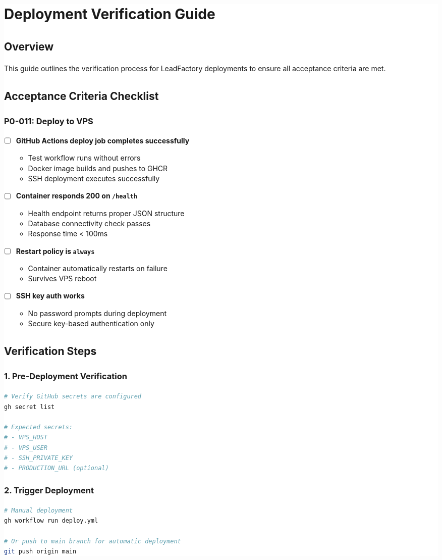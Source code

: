 # Deployment Verification Guide

## Overview

This guide outlines the verification process for LeadFactory deployments to ensure all acceptance criteria are met.

## Acceptance Criteria Checklist

### P0-011: Deploy to VPS

- [ ] **GitHub Actions deploy job completes successfully**
  - Test workflow runs without errors
  - Docker image builds and pushes to GHCR
  - SSH deployment executes successfully

- [ ] **Container responds 200 on `/health`**
  - Health endpoint returns proper JSON structure
  - Database connectivity check passes
  - Response time < 100ms

- [ ] **Restart policy is `always`**
  - Container automatically restarts on failure
  - Survives VPS reboot

- [ ] **SSH key auth works**
  - No password prompts during deployment
  - Secure key-based authentication only

## Verification Steps

### 1. Pre-Deployment Verification

```bash
# Verify GitHub secrets are configured
gh secret list

# Expected secrets:
# - VPS_HOST
# - VPS_USER
# - SSH_PRIVATE_KEY
# - PRODUCTION_URL (optional)
```

### 2. Trigger Deployment

```bash
# Manual deployment
gh workflow run deploy.yml

# Or push to main branch for automatic deployment
git push origin main
```
